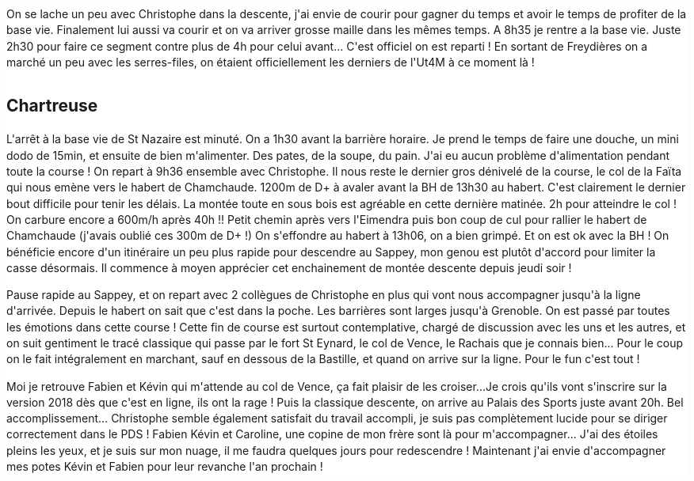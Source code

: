 On se lache un peu avec Christophe dans la descente, j'ai envie de courir pour gagner
du temps et avoir le temps de profiter de la base vie. Finalement lui aussi va
courir et on va arriver grosse maille dans les mêmes temps. A 8h35 je rentre a la
base vie. Juste 2h30 pour faire ce segment contre plus de 4h pour celui avant...
C'est officiel on est reparti ! En sortant de Freydières on a marché un peu avec
les serres-files, on étaient officiellement les derniers de l'Ut4M à ce moment
là !

## Chartreuse

L'arrêt à la base vie de St Nazaire est minuté. On a 1h30 avant la barrière horaire.
Je prend le temps de faire une douche, un mini dodo de 15min, et ensuite de bien
m'alimenter. Des pates, de la soupe, du pain. J'ai eu aucun problème d'alimentation
pendant toute la course ! On repart à 9h36 ensemble avec Christophe. Il nous reste
le dernier gros dénivelé de la course, le col de la Faïta qui nous emène vers le
habert de Chamchaude. 1200m de D+ à avaler avant la BH de 13h30 au habert. C'est
clairement le dernier bout difficile pour tenir les délais. La montée toute en sous
bois est agréable en cette dernière matinée. 2h pour atteindre le col ! On
carbure encore a 600m/h après 40h !! Petit chemin après vers l'Eimendra puis bon
coup de cul pour rallier le habert de Chamchaude (j'avais oublié ces 300m de D+ !)
On s'effondre au habert à 13h06, on a bien grimpé. Et on est ok avec la BH ! On
bénéficie encore d'un itinéraire un peu plus rapide pour descendre au Sappey, mon
genou est plutôt d'accord pour limiter la casse désormais. Il commence à moyen
apprécier cet enchainement de montée descente depuis jeudi soir !

Pause rapide au Sappey, et on repart avec 2 collègues de Christophe en plus qui vont
nous accompagner jusqu'à la ligne d'arrivée. Depuis le habert on sait que c'est
dans la poche. Les barrières sont larges jusqu'à Grenoble. On est passé par toutes
les émotions dans cette course ! Cette fin de course est surtout contemplative,
chargé de discussion avec les uns et les autres, et on suit gentiment le tracé
classique qui passe par le fort St Eynard, le col de Vence, le Rachais que je
connais bien... Pour le coup on le fait intégralement en marchant, sauf en dessous
de la Bastille, et quand on arrive sur la ligne. Pour le fun c'est tout !

Moi je retrouve Fabien et Kévin qui m'attende au col de Vence, ça fait plaisir de
les croiser...Je crois qu'ils vont s'inscrire sur la version 2018 dès que c'est
en ligne, ils ont la rage ! Puis la classique descente, on arrive au Palais des
Sports juste avant 20h. Bel accomplissement... Christophe semble également
satisfait du travail accompli, je suis pas complètement lucide pour se diriger
correctement dans le PDS ! Fabien Kévin et Caroline, une copine de mon frère sont là
pour m'accompagner... J'ai des étoiles pleins les yeux, et je suis sur mon nuage,
il me faudra quelques jours pour redescendre ! Maintenant j'ai envie
d'accompagner mes potes Kévin et Fabien pour leur revanche l'an prochain !

<iframe width="800" height="500" src="https://www.youtube.com/embed/7vc2APgRNVQ" frameborder="0" allow="accelerometer; autoplay; encrypted-media; gyroscope; picture-in-picture" allowfullscreen></iframe>
